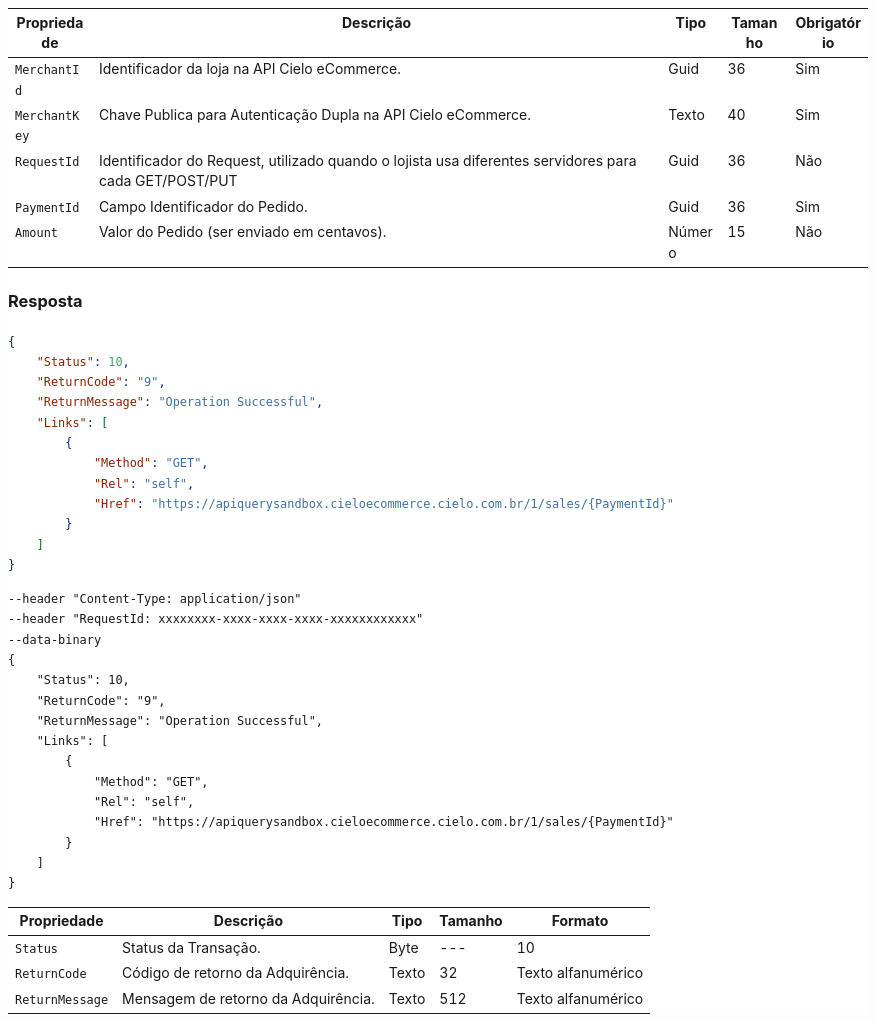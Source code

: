 |Propriedade|Descrição|Tipo|Tamanho|Obrigatório|
|-----------|---------|----|-------|-----------|
|`MerchantId`|Identificador da loja na API Cielo eCommerce. |Guid |36 |Sim|
|`MerchantKey`|Chave Publica para Autenticação Dupla na API Cielo eCommerce. |Texto |40 |Sim|
|`RequestId`|Identificador do Request, utilizado quando o lojista usa diferentes servidores para cada GET/POST/PUT | Guid | 36 |Não|
|`PaymentId`|Campo Identificador do Pedido. |Guid |36 |Sim|
|`Amount`|Valor do Pedido (ser enviado em centavos).|Número |15 |Não|

### Resposta

```json
{
    "Status": 10,
    "ReturnCode": "9",
    "ReturnMessage": "Operation Successful",
    "Links": [
        {
            "Method": "GET",
            "Rel": "self",
            "Href": "https://apiquerysandbox.cieloecommerce.cielo.com.br/1/sales/{PaymentId}"
        }
    ]
}
```

```shell
--header "Content-Type: application/json"
--header "RequestId: xxxxxxxx-xxxx-xxxx-xxxx-xxxxxxxxxxxx"
--data-binary
{
    "Status": 10,
    "ReturnCode": "9",
    "ReturnMessage": "Operation Successful",
    "Links": [
        {
            "Method": "GET",
            "Rel": "self",
            "Href": "https://apiquerysandbox.cieloecommerce.cielo.com.br/1/sales/{PaymentId}"
        }
    ]
}
```

|Propriedade|Descrição|Tipo|Tamanho|Formato|
|-----------|---------|----|-------|-------|
|`Status`|Status da Transação. |Byte |--- |10|
|`ReturnCode`|Código de retorno da Adquirência. |Texto |32 |Texto alfanumérico
|`ReturnMessage`|Mensagem de retorno da Adquirência. |Texto |512 |Texto alfanumérico
